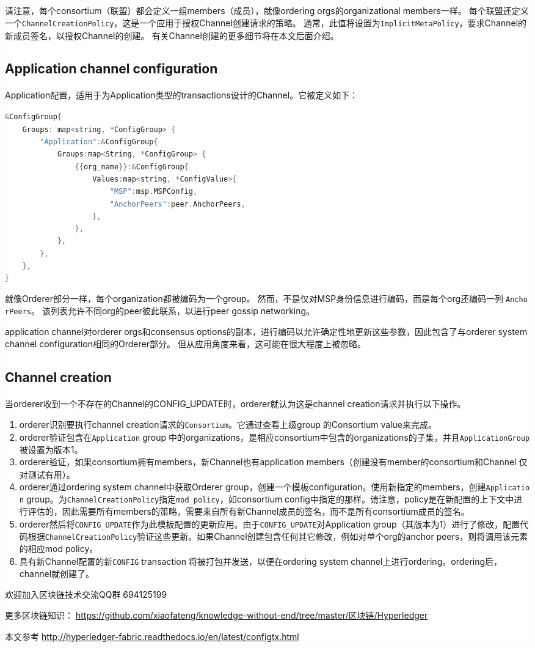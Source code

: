 请注意，每个consortium（联盟）都会定义一组members（成员），就像ordering orgs的organizational members一样。 每个联盟还定义一个`ChannelCreationPolicy`，这是一个应用于授权Channel创建请求的策略。 通常，此值将设置为`ImplicitMetaPolicy`，要求Channel的新成员签名，以授权Channel的创建。 有关Channel创建的更多细节将在本文后面介绍。

## Application channel configuration
Application配置，适用于为Application类型的transactions设计的Channel。它被定义如下：

```c
&ConfigGroup{
    Groups: map<string, *ConfigGroup> {
        "Application":&ConfigGroup{
            Groups:map<String, *ConfigGroup> {
                {{org_name}}:&ConfigGroup{
                    Values:map<string, *ConfigValue>{
                        "MSP":msp.MSPConfig,
                        "AnchorPeers":peer.AnchorPeers,
                    },
                },
            },
        },
    },
}
```

就像Orderer部分一样，每个organization都被编码为一个group。 然而，不是仅对MSP身份信息进行编码，而是每个org还编码一列 `AnchorPeers`。 该列表允许不同org的peer彼此联系，以进行peer gossip networking。

application channel对orderer orgs和consensus options的副本，进行编码以允许确定性地更新这些参数，因此包含了与orderer system channel configuration相同的Orderer部分。 但从应用角度来看，这可能在很大程度上被忽略。


## Channel creation

当orderer收到一个不存在的Channel的CONFIG_UPDATE时，orderer就认为这是channel creation请求并执行以下操作。

1. orderer识别要执行channel creation请求的`Consortium`。它通过查看上级group 的Consortium value来完成。
2. orderer验证包含在`Application` group 中的organizations，是相应consortium中包含的organizations的子集，并且`ApplicationGroup`被设置为版本1。
3. orderer验证，如果consortium拥有members，新Channel也有application members（创建没有member的consortium和Channel 仅对测试有用）。
4. orderer通过ordering system channel中获取Orderer group，创建一个模板configuration。使用新指定的members，创建`Application` group。为`ChannelCreationPolicy`指定`mod_policy`，如consortium config中指定的那样。请注意，policy是在新配置的上下文中进行评估的，因此需要所有members的策略，需要来自所有新Channel成员的签名，而不是所有consortium成员的签名。
5. orderer然后将`CONFIG_UPDATE`作为此模板配置的更新应用。由于`CONFIG_UPDATE`对Application group（其版本为1）进行了修改，配置代码根据`ChannelCreationPolicy`验证这些更新。如果Channel创建包含任何其它修改，例如对单个org的anchor peers，则将调用该元素的相应mod policy。
6. 具有新Channel配置的新`CONFIG` transaction 将被打包并发送，以便在ordering system channel上进行ordering。ordering后，channel就创建了。


欢迎加入区块链技术交流QQ群 694125199

更多区块链知识：
https://github.com/xiaofateng/knowledge-without-end/tree/master/区块链/Hyperledger

本文参考
http://hyperledger-fabric.readthedocs.io/en/latest/configtx.html



